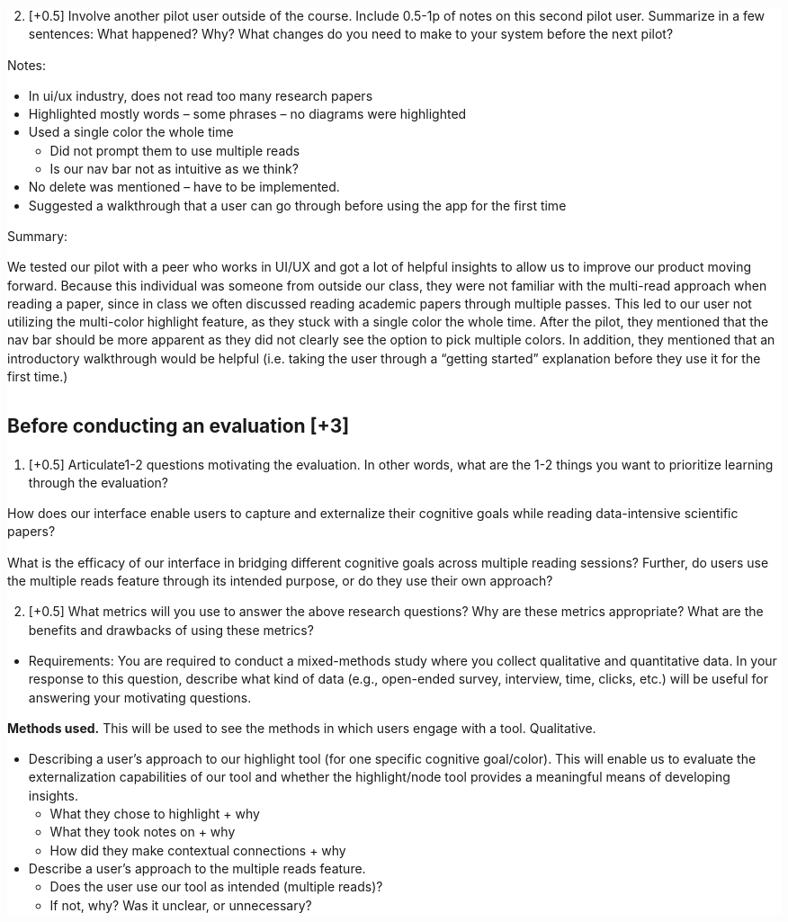 2. [+0.5] Involve another pilot user outside of the course. Include 0.5-1p of notes on this second pilot user. Summarize in a few sentences: What happened? Why? What changes do you need to make to your system before the next pilot?

Notes:

- In ui/ux industry, does not read too many research papers
- Highlighted mostly words – some phrases – no diagrams were highlighted
- Used a single color the whole time
  - Did not prompt them to use multiple reads
  - Is our nav bar not as intuitive as we think?
- No delete was mentioned – have to be implemented. 
- Suggested a walkthrough that a user can go through before using the app for the first time

Summary:

We tested our pilot with a peer who works in UI/UX and got a lot of helpful insights to allow us to improve our product moving forward. Because this individual was someone from outside our class, they were not familiar with the multi-read approach when reading a paper, since in class we often discussed reading academic papers through multiple passes. This led to our user not utilizing the multi-color highlight feature, as they stuck with a single color the whole time. After the pilot, they mentioned that the nav bar should be more apparent as they did not clearly see the option to pick multiple colors. In addition, they mentioned that an introductory walkthrough would be helpful (i.e. taking the user through a “getting started” explanation before they use it for the first time.)

## Before conducting an evaluation [+3]

1. [+0.5] Articulate1-2 questions motivating the evaluation. In other words, what are the 1-2 things you want to prioritize learning through the evaluation?

How does our interface enable users to capture and externalize their cognitive goals while reading data-intensive scientific papers?

What is the efficacy of our interface in bridging different cognitive goals across multiple reading sessions? Further, do users use the multiple reads feature through its intended purpose, or do they use their own approach?

2. [+0.5] What metrics will you use to answer the above research questions? Why are these metrics appropriate? What are the benefits and drawbacks of using these metrics?

- Requirements: You are required to conduct a mixed-methods study where you collect qualitative and quantitative data. In your response to this question, describe what kind of data (e.g., open-ended survey, interview, time, clicks, etc.) will be useful for answering your motivating questions.

**Methods used.** This will be used to see the methods in which users engage with a tool. Qualitative.

- Describing a user’s approach to our highlight tool (for one specific cognitive goal/color). This will enable us to evaluate the externalization capabilities of our tool and whether the highlight/node tool provides a meaningful means of developing insights.
  - What they chose to highlight + why
  - What they took notes on + why
  - How did they make contextual connections + why
- Describe a user’s approach to the multiple reads feature.
  - Does the user use our tool as intended (multiple reads)?
  - If not, why? Was it unclear, or unnecessary?
